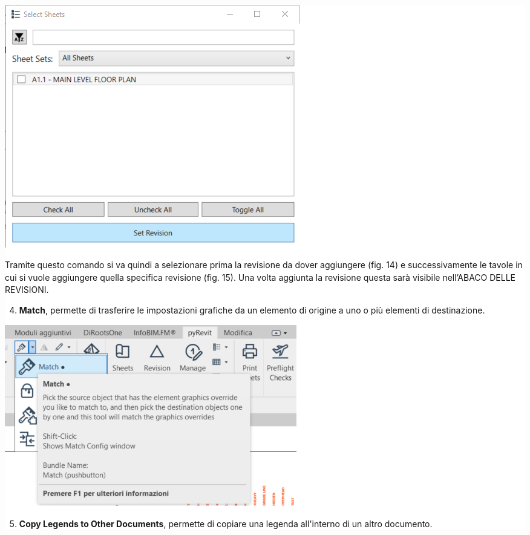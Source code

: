 ![Figura 20: Pannello Seleziona Tavola](images/pyRevit_SetRevisioneSheet_02.png "Figura 20: Pannello Seleziona Tavola")

Tramite questo comando si va quindi a selezionare prima la revisione da dover aggiungere (fig. 14) e successivamente le tavole in cui si vuole aggiungere quella specifica revisione (fig. 15). Una volta aggiunta la revisione questa sarà visibile nell’ABACO DELLE REVISIONI.

4. **Match**, permette di trasferire le impostazioni grafiche da un elemento di origine a uno o più elementi di destinazione.

![Figura 21: Comando Match all'interno del gruppo Modify](images/pyRevit_Match_01.png "Figura 21: Comando Match all'interno del gruppo Modify")

5. **Copy Legends to Other Documents**, permette di copiare una legenda all'interno di un altro documento.
